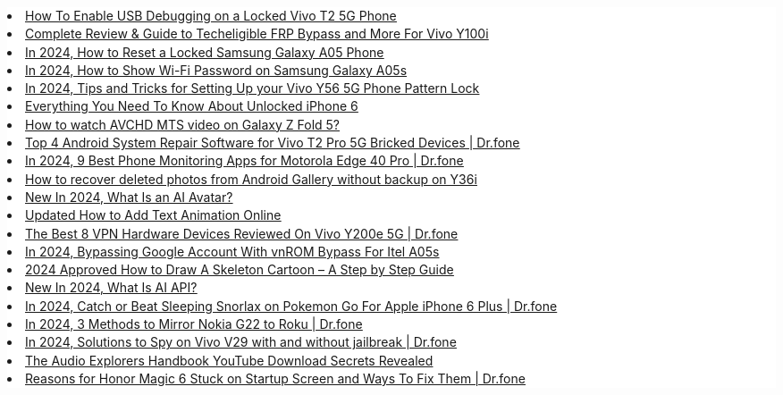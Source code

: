 <li><a href="https://android-unlock.techidaily.com/how-to-enable-usb-debugging-on-a-locked-vivo-t2-5g-phone-by-drfone-android/"><u>How To Enable USB Debugging on a Locked Vivo T2 5G Phone</u></a></li>
<li><a href="https://android-unlock.techidaily.com/complete-review-and-guide-to-techeligible-frp-bypass-and-more-for-vivo-y100i-by-drfone-android/"><u>Complete Review & Guide to Techeligible FRP Bypass and More For Vivo Y100i</u></a></li>
<li><a href="https://android-unlock.techidaily.com/in-2024-how-to-reset-a-locked-samsung-galaxy-a05-phone-by-drfone-android/"><u>In 2024, How to Reset a Locked Samsung Galaxy A05 Phone</u></a></li>
<li><a href="https://android-unlock.techidaily.com/in-2024-how-to-show-wi-fi-password-on-samsung-galaxy-a05s-by-drfone-android/"><u>In 2024, How to Show Wi-Fi Password on Samsung Galaxy A05s</u></a></li>
<li><a href="https://android-unlock.techidaily.com/in-2024-tips-and-tricks-for-setting-up-your-vivo-y56-5g-phone-pattern-lock-by-drfone-android/"><u>In 2024, Tips and Tricks for Setting Up your Vivo Y56 5G Phone Pattern Lock</u></a></li>
<li><a href="https://ios-unlock.techidaily.com/everything-you-need-to-know-about-unlocked-iphone-6-by-drfone-ios/"><u>Everything You Need To Know About Unlocked iPhone 6</u></a></li>
<li><a href="https://review-topics.techidaily.com/how-to-watch-avchd-mts-video-on-galaxy-z-fold-5-by-aiseesoft-video-converter-play-mts-on-android/"><u>How to watch AVCHD MTS video on Galaxy Z Fold 5?</u></a></li>
<li><a href="https://howto.techidaily.com/top-4-android-system-repair-software-for-vivo-t2-pro-5g-bricked-devices-drfone-by-drfone-fix-android-problems-fix-android-problems/"><u>Top 4 Android System Repair Software for Vivo T2 Pro 5G Bricked Devices | Dr.fone</u></a></li>
<li><a href="https://android-location-track.techidaily.com/in-2024-9-best-phone-monitoring-apps-for-motorola-edge-40-pro-drfone-by-drfone-virtual-android/"><u>In 2024, 9 Best Phone Monitoring Apps for Motorola Edge 40 Pro | Dr.fone</u></a></li>
<li><a href="https://blog-min.techidaily.com/how-to-recover-deleted-photos-from-android-gallery-without-backup-on-y36i-by-stellar-photo-recovery-android-mobile-photo-recover/"><u>How to recover deleted photos from Android Gallery without backup on Y36i</u></a></li>
<li><a href="https://ai-topics.techidaily.com/new-in-2024-what-is-an-ai-avatar/"><u>New In 2024, What Is an AI Avatar?</u></a></li>
<li><a href="https://ai-editing-video.techidaily.com/updated-how-to-add-text-animation-online/"><u>Updated How to Add Text Animation Online</u></a></li>
<li><a href="https://fake-location.techidaily.com/the-best-8-vpn-hardware-devices-reviewed-on-vivo-y200e-5g-drfone-by-drfone-virtual-android/"><u>The Best 8 VPN Hardware Devices Reviewed On Vivo Y200e 5G | Dr.fone</u></a></li>
<li><a href="https://unlock-android.techidaily.com/in-2024-bypassing-google-account-with-vnrom-bypass-for-itel-a05s-by-drfone-android/"><u>In 2024, Bypassing Google Account With vnROM Bypass For Itel A05s</u></a></li>
<li><a href="https://animation-videos.techidaily.com/2024-approved-how-to-draw-a-skeleton-cartoon-a-step-by-step-guide/"><u>2024 Approved How to Draw A Skeleton Cartoon – A Step by Step Guide</u></a></li>
<li><a href="https://ai-voice-clone.techidaily.com/new-in-2024-what-is-ai-api/"><u>New In 2024, What Is AI API?</u></a></li>
<li><a href="https://ios-pokemon-go.techidaily.com/in-2024-catch-or-beat-sleeping-snorlax-on-pokemon-go-for-apple-iphone-6-plus-drfone-by-drfone-virtual-ios/"><u>In 2024, Catch or Beat Sleeping Snorlax on Pokemon Go For Apple iPhone 6 Plus | Dr.fone</u></a></li>
<li><a href="https://screen-mirror.techidaily.com/in-2024-3-methods-to-mirror-nokia-g22-to-roku-drfone-by-drfone-android/"><u>In 2024, 3 Methods to Mirror Nokia G22 to Roku | Dr.fone</u></a></li>
<li><a href="https://android-location-track.techidaily.com/in-2024-solutions-to-spy-on-vivo-v29-with-and-without-jailbreak-drfone-by-drfone-virtual-android/"><u>In 2024, Solutions to Spy on Vivo V29 with and without jailbreak | Dr.fone</u></a></li>
<li><a href="https://ai-vdieo-software.techidaily.com/the-audio-explorers-handbook-youtube-download-secrets-revealed/"><u>The Audio Explorers Handbook YouTube Download Secrets Revealed</u></a></li>
<li><a href="https://fix-guide.techidaily.com/reasons-for-honor-magic-6-stuck-on-startup-screen-and-ways-to-fix-them-drfone-by-drfone-fix-android-problems-fix-android-problems/"><u>Reasons for Honor Magic 6 Stuck on Startup Screen and Ways To Fix Them | Dr.fone</u></a></li>
</ul></div>


